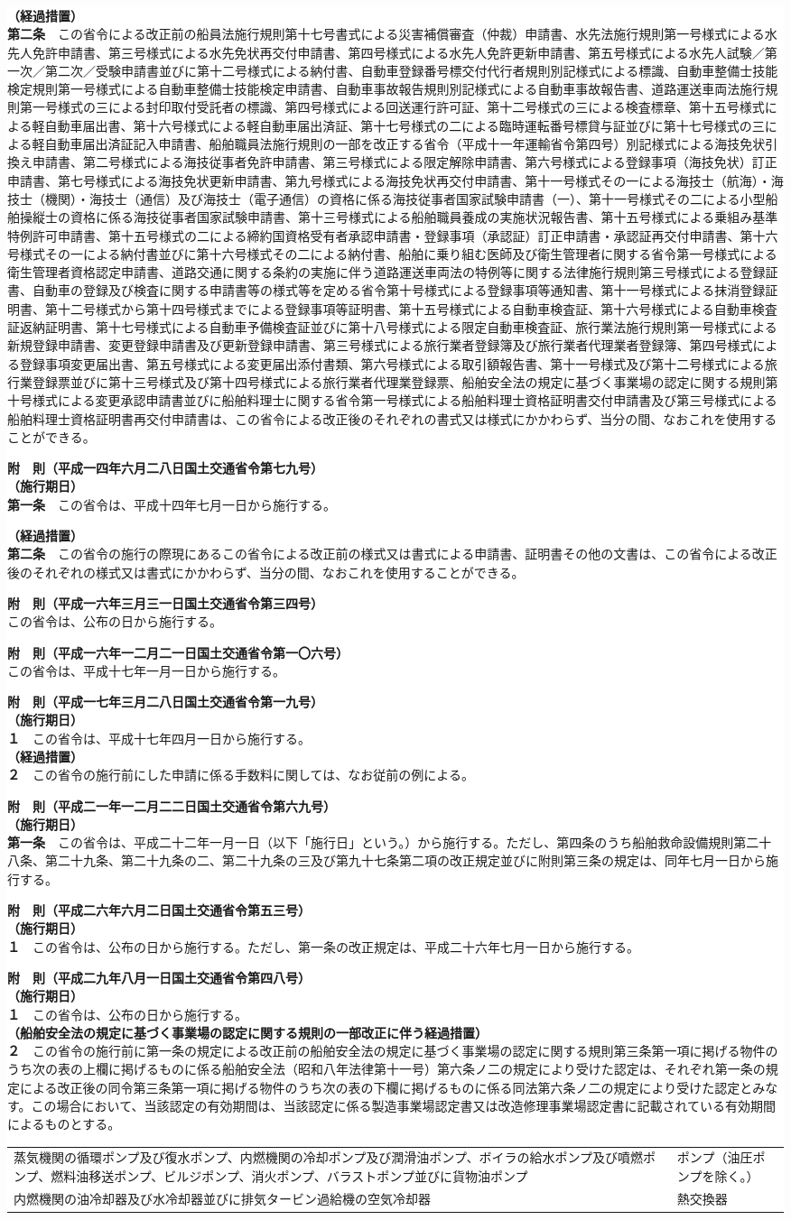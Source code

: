 **（経過措置）**  
**第二条**　この省令による改正前の船員法施行規則第十七号書式による災害補償審査（仲裁）申請書、水先法施行規則第一号様式による水先人免許申請書、第三号様式による水先免状再交付申請書、第四号様式による水先人免許更新申請書、第五号様式による水先人試験／第一次／第二次／受験申請書並びに第十二号様式による納付書、自動車登録番号標交付代行者規則別記様式による標識、自動車整備士技能検定規則第一号様式による自動車整備士技能検定申請書、自動車事故報告規則別記様式による自動車事故報告書、道路運送車両法施行規則第一号様式の三による封印取付受託者の標識、第四号様式による回送運行許可証、第十二号様式の三による検査標章、第十五号様式による軽自動車届出書、第十六号様式による軽自動車届出済証、第十七号様式の二による臨時運転番号標貸与証並びに第十七号様式の三による軽自動車届出済証記入申請書、船舶職員法施行規則の一部を改正する省令（平成十一年運輸省令第四号）別記様式による海技免状引換え申請書、第二号様式による海技従事者免許申請書、第三号様式による限定解除申請書、第六号様式による登録事項（海技免状）訂正申請書、第七号様式による海技免状更新申請書、第九号様式による海技免状再交付申請書、第十一号様式その一による海技士（航海）・海技士（機関）・海技士（通信）及び海技士（電子通信）の資格に係る海技従事者国家試験申請書（一）、第十一号様式その二による小型船舶操縦士の資格に係る海技従事者国家試験申請書、第十三号様式による船舶職員養成の実施状況報告書、第十五号様式による乗組み基準特例許可申請書、第十五号様式の二による締約国資格受有者承認申請書・登録事項（承認証）訂正申請書・承認証再交付申請書、第十六号様式その一による納付書並びに第十六号様式その二による納付書、船舶に乗り組む医師及び衛生管理者に関する省令第一号様式による衛生管理者資格認定申請書、道路交通に関する条約の実施に伴う道路運送車両法の特例等に関する法律施行規則第三号様式による登録証書、自動車の登録及び検査に関する申請書等の様式等を定める省令第十号様式による登録事項等通知書、第十一号様式による抹消登録証明書、第十二号様式から第十四号様式までによる登録事項等証明書、第十五号様式による自動車検査証、第十六号様式による自動車検査証返納証明書、第十七号様式による自動車予備検査証並びに第十八号様式による限定自動車検査証、旅行業法施行規則第一号様式による新規登録申請書、変更登録申請書及び更新登録申請書、第三号様式による旅行業者登録簿及び旅行業者代理業者登録簿、第四号様式による登録事項変更届出書、第五号様式による変更届出添付書類、第六号様式による取引額報告書、第十一号様式及び第十二号様式による旅行業登録票並びに第十三号様式及び第十四号様式による旅行業者代理業登録票、船舶安全法の規定に基づく事業場の認定に関する規則第十号様式による変更承認申請書並びに船舶料理士に関する省令第一号様式による船舶料理士資格証明書交付申請書及び第三号様式による船舶料理士資格証明書再交付申請書は、この省令による改正後のそれぞれの書式又は様式にかかわらず、当分の間、なおこれを使用することができる。  
  
**附　則（平成一四年六月二八日国土交通省令第七九号）**  
**（施行期日）**  
**第一条**　この省令は、平成十四年七月一日から施行する。  
  
**（経過措置）**  
**第二条**　この省令の施行の際現にあるこの省令による改正前の様式又は書式による申請書、証明書その他の文書は、この省令による改正後のそれぞれの様式又は書式にかかわらず、当分の間、なおこれを使用することができる。  
  
**附　則（平成一六年三月三一日国土交通省令第三四号）**  
この省令は、公布の日から施行する。  
  
**附　則（平成一六年一二月二一日国土交通省令第一〇六号）**  
この省令は、平成十七年一月一日から施行する。  
  
**附　則（平成一七年三月二八日国土交通省令第一九号）**  
**（施行期日）**  
**１**　この省令は、平成十七年四月一日から施行する。  
**（経過措置）**  
**２**　この省令の施行前にした申請に係る手数料に関しては、なお従前の例による。  
  
**附　則（平成二一年一二月二二日国土交通省令第六九号）**  
**（施行期日）**  
**第一条**　この省令は、平成二十二年一月一日（以下「施行日」という。）から施行する。ただし、第四条のうち船舶救命設備規則第二十八条、第二十九条、第二十九条の二、第二十九条の三及び第九十七条第二項の改正規定並びに附則第三条の規定は、同年七月一日から施行する。  
  
**附　則（平成二六年六月二日国土交通省令第五三号）**  
**（施行期日）**  
**１**　この省令は、公布の日から施行する。ただし、第一条の改正規定は、平成二十六年七月一日から施行する。  
  
**附　則（平成二九年八月一日国土交通省令第四八号）**  
**（施行期日）**  
**１**　この省令は、公布の日から施行する。  
**（船舶安全法の規定に基づく事業場の認定に関する規則の一部改正に伴う経過措置）**  
**２**　この省令の施行前に第一条の規定による改正前の船舶安全法の規定に基づく事業場の認定に関する規則第三条第一項に掲げる物件のうち次の表の上欄に掲げるものに係る船舶安全法（昭和八年法律第十一号）第六条ノ二の規定により受けた認定は、それぞれ第一条の規定による改正後の同令第三条第一項に掲げる物件のうち次の表の下欄に掲げるものに係る同法第六条ノ二の規定により受けた認定とみなす。この場合において、当該認定の有効期間は、当該認定に係る製造事業場認定書又は改造修理事業場認定書に記載されている有効期間によるものとする。  

|||  
| --- | --- |  
|蒸気機関の循環ポンプ及び復水ポンプ、内燃機関の冷却ポンプ及び潤滑油ポンプ、ボイラの給水ポンプ及び噴燃ポンプ、燃料油移送ポンプ、ビルジポンプ、消火ポンプ、バラストポンプ並びに貨物油ポンプ|ポンプ（油圧ポンプを除く。）|  
|内燃機関の油冷却器及び水冷却器並びに排気タービン過給機の空気冷却器|熱交換器|  
  